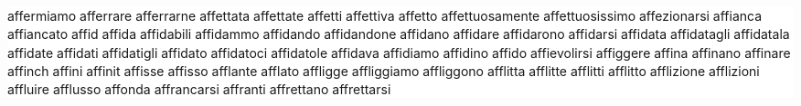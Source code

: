 affermiamo
afferrare
afferrarne
affettata
affettate
affetti
affettiva
affetto
affettuosamente
affettuosissimo
affezionarsi
affianca
affiancato
affid
affida
affidabili
affidammo
affidando
affidandone
affidano
affidare
affidarono
affidarsi
affidata
affidatagli
affidatala
affidate
affidati
affidatigli
affidato
affidatoci
affidatole
affidava
affidiamo
affidino
affido
affievolirsi
affiggere
affina
affinano
affinare
affinch
affini
affinit
affisse
affisso
afflante
afflato
affligge
affliggiamo
affliggono
afflitta
afflitte
afflitti
afflitto
afflizione
afflizioni
affluire
afflusso
affonda
affrancarsi
affranti
affrettano
affrettarsi